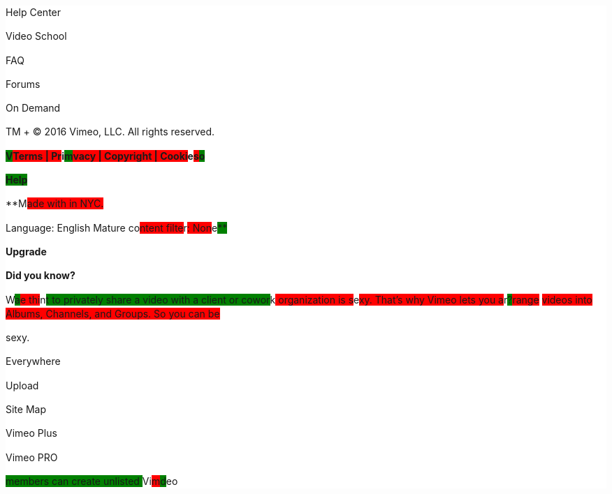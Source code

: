 
Help Center


Video School


FAQ


Forums


On Demand



</span>TM + © 2016 Vimeo, LLC. All rights reserved.


<span style="background-color: green;">**V</span><span style="background-color: red;">Terms | Pr</span>i<span style="background-color: green;">m</span><span style="background-color: red;">vacy | Copyright | Cooki</span>e<span style="background-color: red;">s</span><span style="background-color: green;">o**</span>


<span style="background-color: green;">**Help**


**</span>M<span style="background-color: red;">ade with in NYC.


Language: English Mature c</span>o<span style="background-color: red;">ntent filte</span>r<span style="background-color: red;">: Non</span>e<span style="background-color: green;">**</span>


**Upgrade**


**Did you know?**


W<span style="background-color: green;">a</span><span style="background-color: red;">e thi</span>n<span style="background-color: green;">t to privately share a video with a client or cowor</span>k<span style="background-color: red;"> organization is s</span>e<span style="background-color: red;">xy. That’s why Vimeo lets you a</span>r<span style="background-color: green;">?</span><span style="background-color: red;">range</span> <span style="background-color: red;">videos into Albums, Channels, and Groups. So you can be


sexy.


Everywhere


Upload


Site Map


Vimeo Plus


</span>Vimeo PRO<span style="background-color: red;">


</span><span style="background-color: green;"> members can create unlisted </span>Vi<span style="background-color: red;">m</span><span style="background-color: green;">d</span>eo<span style="background-color: green;">
